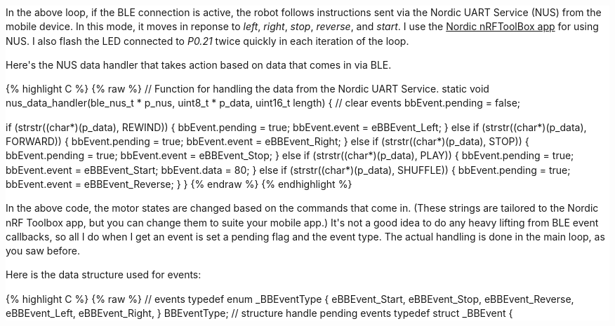 In the above loop, if the BLE connection is active, the robot follows
instructions sent via the Nordic UART Service (NUS) from the mobile
device. In this mode, it moves in reponse to *left*, *right*, *stop*,
*reverse*, and *start*. I use the [Nordic nRFToolBox app][7] for using
NUS.  I also flash the LED connected to *P0.21* twice quickly in each
iteration of the loop.

Here's the NUS data handler that takes action based on data 
that comes in via BLE.

{% highlight C %}
{% raw %}
// Function for handling the data from the Nordic UART Service.
static void nus_data_handler(ble_nus_t * p_nus, uint8_t * p_data, 
                             uint16_t length)
{
  // clear events
  bbEvent.pending = false;

  if (strstr((char*)(p_data), REWIND)) {
    bbEvent.pending = true;
    bbEvent.event = eBBEvent_Left;
  }
  else if (strstr((char*)(p_data), FORWARD)) {
    bbEvent.pending = true;
    bbEvent.event = eBBEvent_Right;
  }
  else if (strstr((char*)(p_data), STOP)) {
    bbEvent.pending = true;
    bbEvent.event = eBBEvent_Stop;
  }
  else if (strstr((char*)(p_data), PLAY)) {
    bbEvent.pending = true;
    bbEvent.event = eBBEvent_Start;
    bbEvent.data = 80;
  }
  else if (strstr((char*)(p_data), SHUFFLE)) {
    bbEvent.pending = true;
    bbEvent.event = eBBEvent_Reverse;
  }
}
{% endraw %}
{% endhighlight %}

In the above code, the motor states are changed based on the commands that 
come in. (These strings are tailored to the Nordic nRF Toolbox app, but 
you can change them to suite your mobile app.) It's not a good idea to 
do any heavy lifting from BLE event callbacks, so all I do when I 
get an event is set a pending flag and the event type. The actual handling 
is done in the main loop, as you saw before. 

Here is the data structure used for events:

{% highlight C %}
{% raw %}
// events
typedef enum _BBEventType {
    eBBEvent_Start,
    eBBEvent_Stop,
    eBBEvent_Reverse,
    eBBEvent_Left,
    eBBEvent_Right,
} BBEventType;
// structure handle pending events
typedef struct _BBEvent
{

[1]: http://electronut.in/nrf51-adc-test/
[2]: http://electronut.in/nrf51-dk-external-programming/
[3]: http://electronut.in/nrf51-pwm-test/
[4]: http://electronut.in/nrf51-hcsr04/
[5]: http://electronut.in/nrf51-rgb-led-test/
[6]: http://electronut.in/nrf51-TB6612FNG-test/
[7]: https://www.nordicsemi.com/eng/Products/nRFready-Demo-Apps/nRF-Toolbox-App
[8]: http://electronut.in/nrf51-dk-external-programming/
[9]: http://icarus-sensors.github.io/general/starting-with-nRF51822.html
[10]: https://github.com/electronut/blebot
[11]: https://www.tindie.com/products/Sandeep_ee/nrf51-e3-bo/